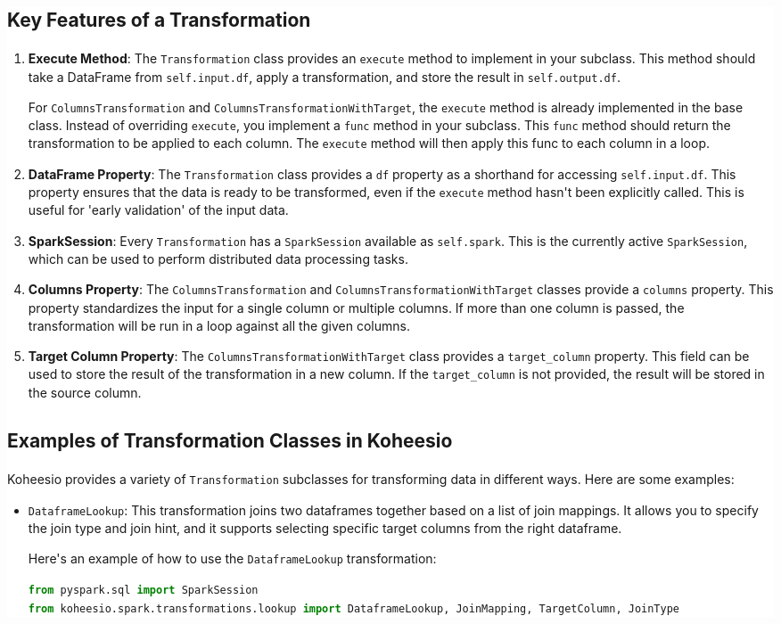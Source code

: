 ## Key Features of a Transformation

1. **Execute Method**: The `Transformation` class provides an `execute` method to implement in your subclass.
    This method should take a DataFrame from `self.input.df`, apply a transformation, and store the result in 
    `self.output.df`.
    
    For `ColumnsTransformation` and `ColumnsTransformationWithTarget`, the `execute` method is already implemented in
    the base class. Instead of overriding `execute`, you implement a `func` method in your subclass. This `func` method
    should return the transformation to be applied to each column. The `execute` method will then apply this
    func to each column in a loop.

2. **DataFrame Property**: The `Transformation` class provides a `df` property as a shorthand for accessing
    `self.input.df`. This property ensures that the data is ready to be transformed, even if the `execute` method
    hasn't been explicitly called. This is useful for 'early validation' of the input data.

3. **SparkSession**: Every `Transformation` has a `SparkSession` available as `self.spark`. This is the currently active
    `SparkSession`, which can be used to perform distributed data processing tasks.

4. **Columns Property**: The `ColumnsTransformation` and `ColumnsTransformationWithTarget` classes provide a `columns`
    property. This property standardizes the input for a single column or multiple columns. If more than one column is
    passed, the transformation will be run in a loop against all the given columns.

5. **Target Column Property**: The `ColumnsTransformationWithTarget` class provides a `target_column` property. This
    field can be used to store the result of the transformation in a new column. If the `target_column` is not provided,
    the result will be stored in the source column.


## Examples of Transformation Classes in Koheesio

Koheesio provides a variety of `Transformation` subclasses for transforming data in different ways. Here are some
examples:

- `DataframeLookup`: This transformation joins two dataframes together based on a list of join mappings. It allows you
  to specify the join type and join hint, and it supports selecting specific target columns from the right dataframe.

    Here's an example of how to use the `DataframeLookup` transformation:

    ```python
    from pyspark.sql import SparkSession
    from koheesio.spark.transformations.lookup import DataframeLookup, JoinMapping, TargetColumn, JoinType
